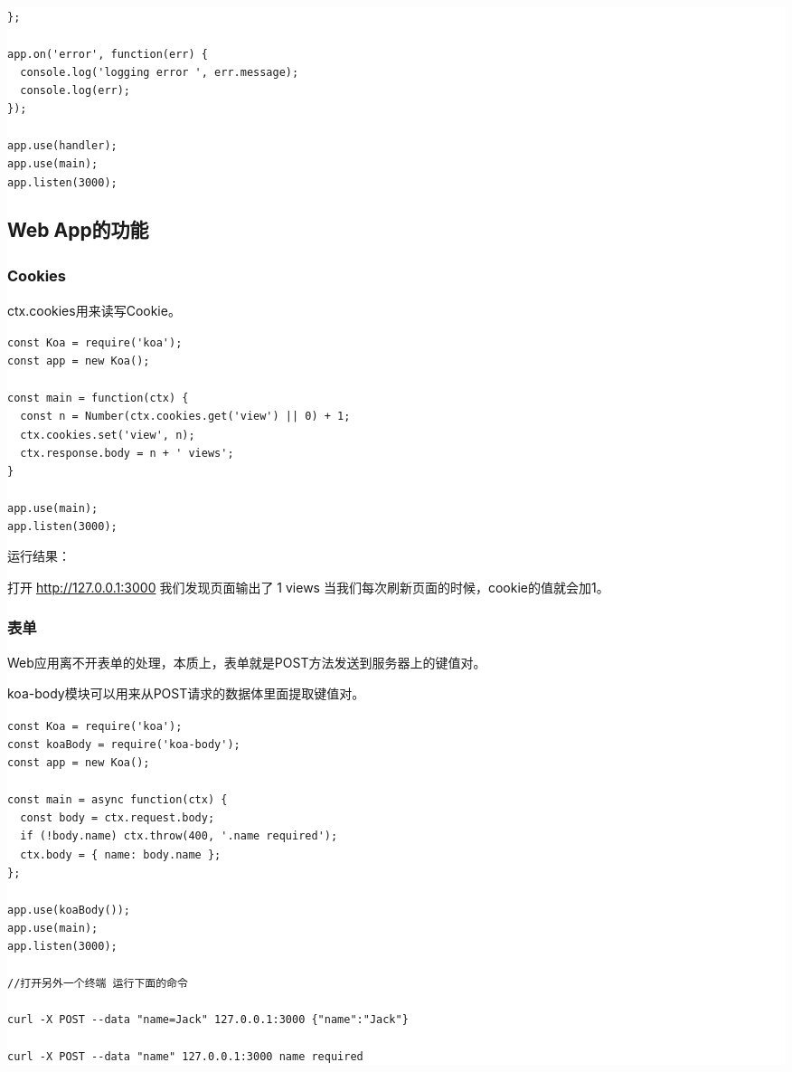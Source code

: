 ```
};

app.on('error', function(err) {
  console.log('logging error ', err.message);
  console.log(err);
});

app.use(handler);
app.use(main);
app.listen(3000);
```

## Web App的功能
### Cookies
ctx.cookies用来读写Cookie。
```
const Koa = require('koa');
const app = new Koa();

const main = function(ctx) {
  const n = Number(ctx.cookies.get('view') || 0) + 1;
  ctx.cookies.set('view', n);
  ctx.response.body = n + ' views';
}

app.use(main);
app.listen(3000);
```

运行结果：

打开 http://127.0.0.1:3000 我们发现页面输出了 1 views 当我们每次刷新页面的时候，cookie的值就会加1。

### 表单
Web应用离不开表单的处理，本质上，表单就是POST方法发送到服务器上的键值对。

koa-body模块可以用来从POST请求的数据体里面提取键值对。
```
const Koa = require('koa');
const koaBody = require('koa-body');
const app = new Koa();

const main = async function(ctx) {
  const body = ctx.request.body;
  if (!body.name) ctx.throw(400, '.name required');
  ctx.body = { name: body.name };
};

app.use(koaBody());
app.use(main);
app.listen(3000);

//打开另外一个终端 运行下面的命令

curl -X POST --data "name=Jack" 127.0.0.1:3000 {"name":"Jack"}

curl -X POST --data "name" 127.0.0.1:3000 name required
```
